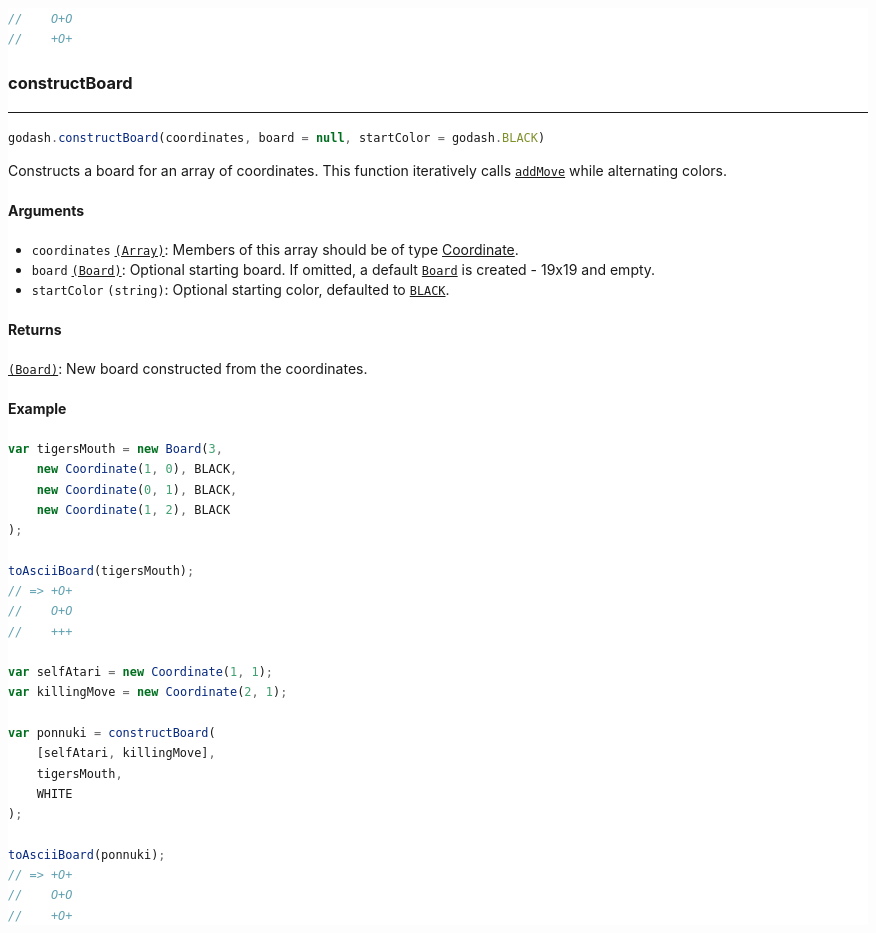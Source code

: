 ```javascript
//    O+O
//    +O+
```

### constructBoard

---

```javascript
godash.constructBoard(coordinates, board = null, startColor = godash.BLACK)
```

Constructs a board for an array of coordinates.  This function iteratively
calls [`addMove`](#addmove) while alternating colors.

#### Arguments

* `coordinates` [`(Array)`][array]: Members of this array should be of type
  [Coordinate](#coordinate).
* `board` [`(Board)`](#board_1): Optional starting board.  If omitted, a
  default [`Board`](#board_1) is created - 19x19 and empty.
* `startColor` `(string)`: Optional starting color, defaulted to [`BLACK`](#black).

#### Returns

[`(Board)`](#board_1): New board constructed from the coordinates.

#### Example

```javascript
var tigersMouth = new Board(3,
    new Coordinate(1, 0), BLACK,
    new Coordinate(0, 1), BLACK,
    new Coordinate(1, 2), BLACK
);

toAsciiBoard(tigersMouth);
// => +O+
//    O+O
//    +++

var selfAtari = new Coordinate(1, 1);
var killingMove = new Coordinate(2, 1);

var ponnuki = constructBoard(
    [selfAtari, killingMove],
    tigersMouth,
    WHITE
);

toAsciiBoard(ponnuki);
// => +O+
//    O+O
//    +O+
```


[array]: https://developer.mozilla.org/en-US/docs/Web/JavaScript/Reference/Global_Objects/Array
[imm-list]: https://facebook.github.io/immutable-js/docs/#/List
[imm-map]: https://facebook.github.io/immutable-js/docs/#/Map
[imm-record]: https://facebook.github.io/immutable-js/docs/#/Record
[imm-set]: https://facebook.github.io/immutable-js/docs/#/Set
[ko-rule]: https://en.wikipedia.org/wiki/Rules_of_go#Ko_and_Superko
[sgf]: http://www.red-bean.com/sgf/index.html
[sgf-point]: http://www.red-bean.com/sgf/go.html